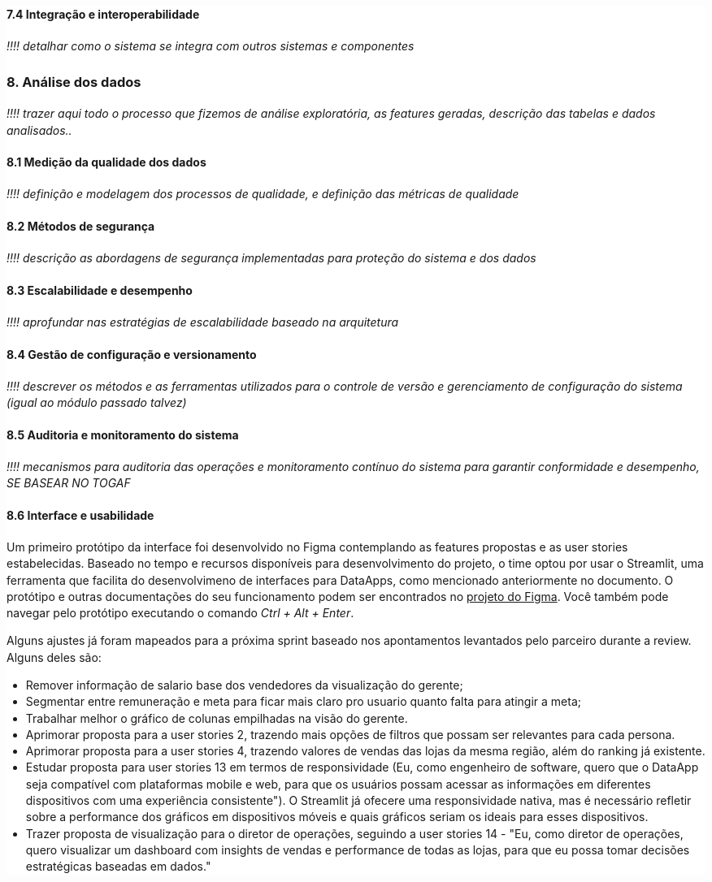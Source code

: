 #### 7.4 Integração e interoperabilidade
_!!!! detalhar como o sistema se integra com outros sistemas e componentes_

### 8. Análise dos dados
_!!!! trazer aqui todo o processo que fizemos de análise exploratória, as features geradas, descrição das tabelas e dados analisados.._

#### 8.1 Medição da qualidade dos dados  
_!!!! definição e modelagem dos processos de qualidade, e definição das métricas de qualidade_

#### 8.2 Métodos de segurança
_!!!! descrição as abordagens de segurança implementadas para proteção do sistema e dos dados_

#### 8.3 Escalabilidade e desempenho
_!!!! aprofundar nas estratégias de escalabilidade baseado na arquitetura_

#### 8.4 Gestão de configuração e versionamento
_!!!! descrever os métodos e as ferramentas utilizados para o controle de versão e gerenciamento de configuração do sistema (igual ao módulo passado talvez)_

#### 8.5 Auditoria e monitoramento do sistema
_!!!! mecanismos para auditoria das operações e monitoramento contínuo do sistema para garantir conformidade e desempenho, SE BASEAR NO TOGAF_

#### 8.6 Interface e usabilidade
Um primeiro protótipo da interface foi desenvolvido no Figma contemplando as features propostas e as user stories estabelecidas. Baseado no tempo e recursos disponíveis para desenvolvimento do projeto, o time optou por usar o Streamlit, uma ferramenta que facilita do desenvolvimeno de interfaces para DataApps, como mencionado anteriormente no documento.
O protótipo e outras documentações do seu funcionamento podem ser encontrados no [projeto do Figma](https://www.figma.com/design/RpNuZTOI9lBQp82drcZFv1/Interface-Vizion---M11?node-id=102-432&t=AoXDBrZmo0VvxwaW-1). Você também pode navegar pelo protótipo executando o comando _Ctrl + Alt + Enter_. 

Alguns ajustes já foram mapeados para a próxima sprint baseado nos apontamentos levantados pelo parceiro durante a review. Alguns deles são: 
- Remover informação de salario base dos vendedores da visualização do gerente;
- Segmentar entre remuneração e meta para ficar mais claro pro usuario quanto falta para atingir a meta;
- Trabalhar melhor o gráfico de colunas empilhadas na visão do gerente. 
- Aprimorar proposta para a user stories 2, trazendo mais opções de filtros que possam ser relevantes para cada persona.
- Aprimorar proposta para a user stories 4, trazendo valores de vendas das lojas da mesma região, além do ranking já existente. 
- Estudar proposta para user stories 13 em termos de responsividade (Eu, como engenheiro de software, quero que o DataApp seja compatível com plataformas mobile e web, para que os usuários possam acessar as informações em diferentes dispositivos com uma experiência consistente"). O Streamlit já ofecere uma responsividade nativa, mas é necessário refletir sobre a performance dos gráficos em dispositivos móveis e quais gráficos seriam os ideais para esses dispositivos. 
- Trazer proposta de visualização para o diretor de operações, seguindo a user stories 14 - "Eu, como diretor de operações, quero visualizar um dashboard com insights de vendas e performance de todas as lojas, para que eu possa tomar decisões estratégicas baseadas em dados."

